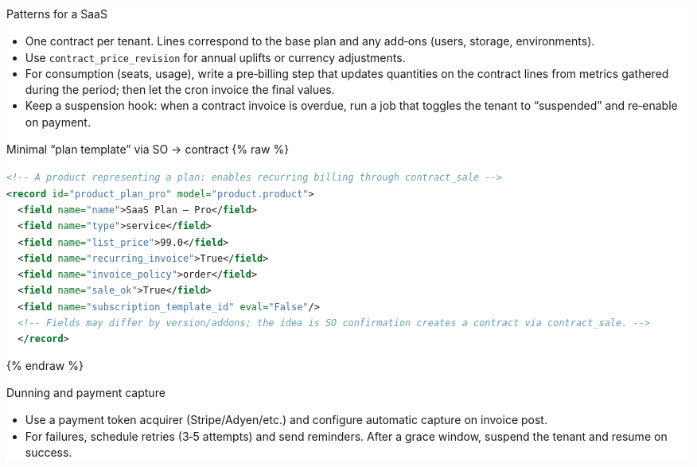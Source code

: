 Patterns for a SaaS
- One contract per tenant. Lines correspond to the base plan and any add‑ons (users, storage, environments).
- Use `contract_price_revision` for annual uplifts or currency adjustments.
- For consumption (seats, usage), write a pre‑billing step that updates quantities on the contract lines from metrics gathered during the period; then let the cron invoice the final values.
- Keep a suspension hook: when a contract invoice is overdue, run a job that toggles the tenant to “suspended” and re‑enable on payment.

Minimal “plan template” via SO → contract
{% raw %}
```xml
<!-- A product representing a plan: enables recurring billing through contract_sale -->
<record id="product_plan_pro" model="product.product">
  <field name="name">SaaS Plan – Pro</field>
  <field name="type">service</field>
  <field name="list_price">99.0</field>
  <field name="recurring_invoice">True</field>
  <field name="invoice_policy">order</field>
  <field name="sale_ok">True</field>
  <field name="subscription_template_id" eval="False"/>
  <!-- Fields may differ by version/addons; the idea is SO confirmation creates a contract via contract_sale. -->
  </record>
```
{% endraw %}

Dunning and payment capture
- Use a payment token acquirer (Stripe/Adyen/etc.) and configure automatic capture on invoice post.
- For failures, schedule retries (3‑5 attempts) and send reminders. After a grace window, suspend the tenant and resume on success.
